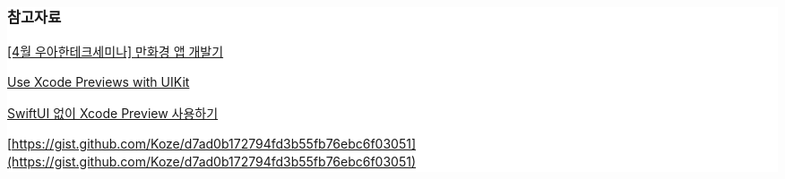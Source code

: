 ### 참고자료

[[4월 우아한테크세미나] 만화경 앱 개발기](https://www.youtube.com/watch?v=W_1FoBtaV7A)

[Use Xcode Previews with UIKit](https://fluffy.es/xcode-previews-uikit/)

[SwiftUI 없이 Xcode Preview 사용하기](https://nshipster.co.kr/swiftui-previews/)

[https://gist.github.com/Koze/d7ad0b172794fd3b55fb76ebc6f03051](https://gist.github.com/Koze/d7ad0b172794fd3b55fb76ebc6f03051)
